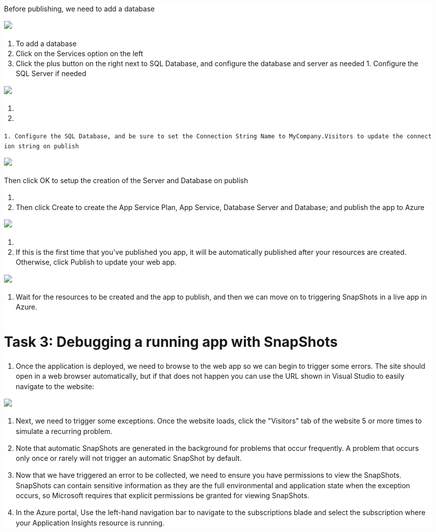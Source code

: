 Before publishing, we need to add a database

 ![](images/0.png)

1. To add a database
  1. Click on the Services option on the left
  2. Click the plus button on the right next to SQL Database, and configure the database and server as needed
    1. Configure the SQL Server if needed

 ![](images/0.png)

1.
  1.
    1. Configure the SQL Database, and be sure to set the Connection String Name to MyCompany.Visitors to update the connection string on publish

 ![](images/0.png)

Then click OK to setup the creation of the Server and Database on publish

1.
  1. Then click Create to create the App Service Plan, App Service, Database Server and Database; and publish the app to Azure

 ![](images/0.png)

1.
  1. If this is the first time that you've published you app, it will be automatically published after your resources are created.  Otherwise, click Publish to update your web app.

 ![](images/0.png)

1. Wait for the resources to be created and the app to publish, and then we can move on to triggering SnapShots in a live app in Azure.

# Task 3: Debugging a running app with SnapShots

1. Once the application is deployed, we need to browse to the web app so we can begin to trigger some errors.  The site should open in a web browser automatically, but if that does not happen you can use the URL shown in Visual Studio to easily navigate to the website:

 ![](images/0.png)

1. Next, we need to trigger some exceptions.  Once the website loads, click the "Visitors" tab of the website 5 or more times to simulate a recurring problem.
  1. Note that automatic SnapShots are generated in the background for problems that occur frequently.  A problem that occurs only once or rarely will not trigger an automatic SnapShot by default.

1. Now that we have triggered an error to be collected, we need to ensure you have permissions to view the SnapShots.  SnapShots can contain sensitive information as they are the full environmental and application state when the exception occurs, so Microsoft requires that explicit permissions be granted for viewing SnapShots.
  1. In the Azure portal, Use the left-hand navigation bar to navigate to the subscriptions blade and select the subscription where your Application Insights resource is running.
